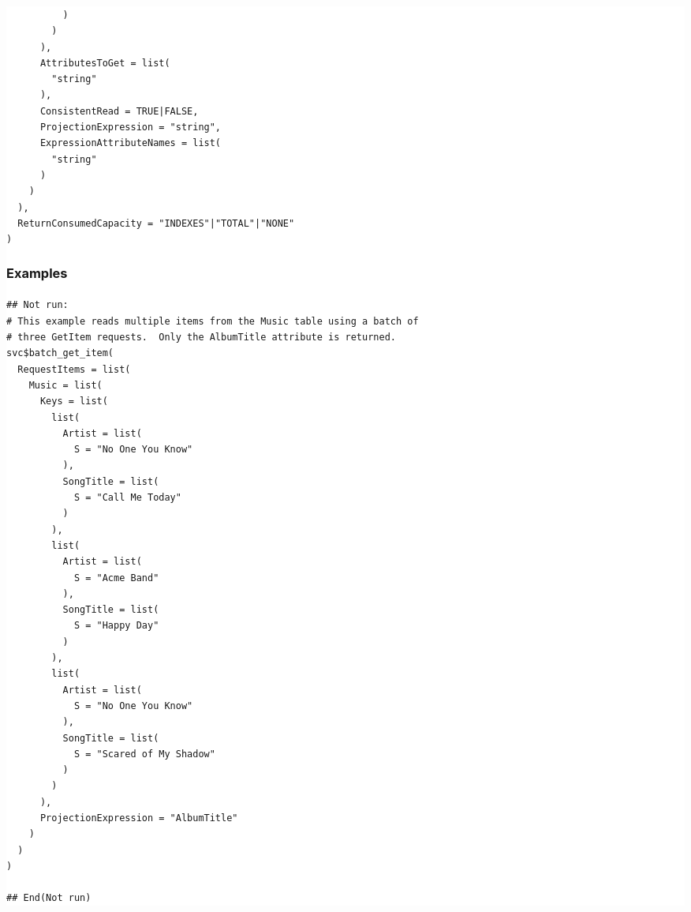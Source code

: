               )
            )
          ),
          AttributesToGet = list(
            "string"
          ),
          ConsistentRead = TRUE|FALSE,
          ProjectionExpression = "string",
          ExpressionAttributeNames = list(
            "string"
          )
        )
      ),
      ReturnConsumedCapacity = "INDEXES"|"TOTAL"|"NONE"
    )

### Examples

    ## Not run: 
    # This example reads multiple items from the Music table using a batch of
    # three GetItem requests.  Only the AlbumTitle attribute is returned.
    svc$batch_get_item(
      RequestItems = list(
        Music = list(
          Keys = list(
            list(
              Artist = list(
                S = "No One You Know"
              ),
              SongTitle = list(
                S = "Call Me Today"
              )
            ),
            list(
              Artist = list(
                S = "Acme Band"
              ),
              SongTitle = list(
                S = "Happy Day"
              )
            ),
            list(
              Artist = list(
                S = "No One You Know"
              ),
              SongTitle = list(
                S = "Scared of My Shadow"
              )
            )
          ),
          ProjectionExpression = "AlbumTitle"
        )
      )
    )

    ## End(Not run)
